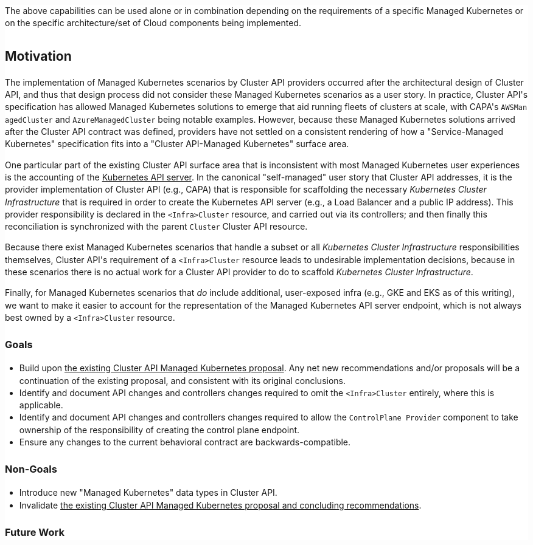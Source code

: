 The above capabilities can be used alone or in combination depending on the requirements of a specific Managed Kubernetes or on the specific architecture/set of Cloud components being implemented.

## Motivation

The implementation of Managed Kubernetes scenarios by Cluster API providers occurred after the architectural design of Cluster API, and thus that design process did not consider these Managed Kubernetes scenarios as a user story. In practice, Cluster API's specification has allowed Managed Kubernetes solutions to emerge that aid running fleets of clusters at scale, with CAPA's `AWSManagedCluster` and `AzureManagedCluster` being notable examples. However, because these Managed Kubernetes solutions arrived after the Cluster API contract was defined, providers have not settled on a consistent rendering of how a "Service-Managed Kubernetes" specification fits into a "Cluster API-Managed Kubernetes" surface area.

One particular part of the existing Cluster API surface area that is inconsistent with most Managed Kubernetes user experiences is the accounting of the [Kubernetes API server](https://kubernetes.io/docs/concepts/overview/components/#kube-apiserver). In the canonical "self-managed" user story that Cluster API addresses, it is the provider implementation of Cluster API (e.g., CAPA) that is responsible for scaffolding the necessary _Kubernetes Cluster Infrastructure_ that is required in order to create the Kubernetes API server (e.g., a Load Balancer and a public IP address). This provider responsibility is declared in the `<Infra>Cluster` resource, and carried out via its controllers; and then finally this reconciliation is synchronized with the parent `Cluster` Cluster API resource.

Because there exist Managed Kubernetes scenarios that handle a subset or all _Kubernetes Cluster Infrastructure_ responsibilities themselves, Cluster API's requirement of a `<Infra>Cluster` resource leads to undesirable implementation decisions, because in these scenarios there is no actual work for a Cluster API provider to do to scaffold _Kubernetes Cluster Infrastructure_.

Finally, for Managed Kubernetes scenarios that _do_ include additional, user-exposed infra (e.g., GKE and EKS as of this writing), we want to make it easier to account for the representation of the Managed Kubernetes API server endpoint, which is not always best owned by a `<Infra>Cluster` resource.

### Goals

- Build upon [the existing Cluster API Managed Kubernetes proposal](https://github.com/kubernetes-sigs/cluster-api/blob/main/docs/proposals/20220725-managed-kubernetes.md). Any net new recommendations and/or proposals will be a continuation of the existing proposal, and consistent with its original conclusions.
- Identify and document API changes and controllers changes required to omit the `<Infra>Cluster` entirely, where this is applicable.
- Identify and document API changes and controllers changes required to allow the `ControlPlane Provider` component to take ownership of the responsibility of creating the control plane endpoint.
- Ensure any changes to the current behavioral contract are backwards-compatible.

### Non-Goals

- Introduce new "Managed Kubernetes" data types in Cluster API.
- Invalidate [the existing Cluster API Managed Kubernetes proposal and concluding recommendations](https://github.com/kubernetes-sigs/cluster-api/blob/main/docs/proposals/20220725-managed-kubernetes.md).

### Future Work
